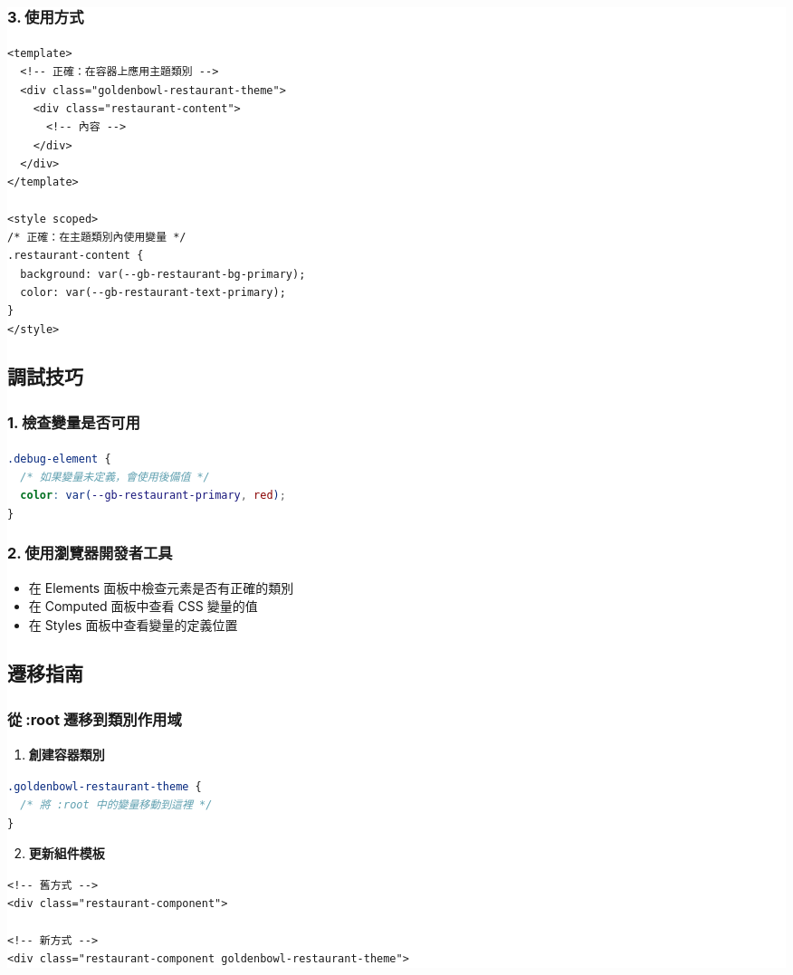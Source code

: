 ### 3. 使用方式

```vue
<template>
  <!-- 正確：在容器上應用主題類別 -->
  <div class="goldenbowl-restaurant-theme">
    <div class="restaurant-content">
      <!-- 內容 -->
    </div>
  </div>
</template>

<style scoped>
/* 正確：在主題類別內使用變量 */
.restaurant-content {
  background: var(--gb-restaurant-bg-primary);
  color: var(--gb-restaurant-text-primary);
}
</style>
```

## 調試技巧

### 1. 檢查變量是否可用

```css
.debug-element {
  /* 如果變量未定義，會使用後備值 */
  color: var(--gb-restaurant-primary, red);
}
```

### 2. 使用瀏覽器開發者工具

- 在 Elements 面板中檢查元素是否有正確的類別
- 在 Computed 面板中查看 CSS 變量的值
- 在 Styles 面板中查看變量的定義位置

## 遷移指南

### 從 :root 遷移到類別作用域

1. **創建容器類別**

```css
.goldenbowl-restaurant-theme {
  /* 將 :root 中的變量移動到這裡 */
}
```

2. **更新組件模板**

```vue
<!-- 舊方式 -->
<div class="restaurant-component">

<!-- 新方式 -->
<div class="restaurant-component goldenbowl-restaurant-theme">
```
